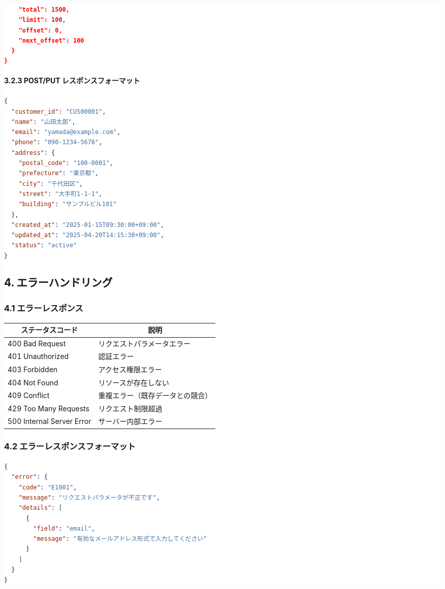 ```json
    "total": 1500,
    "limit": 100,
    "offset": 0,
    "next_offset": 100
  }
}
```

#### 3.2.3 POST/PUT レスポンスフォーマット

```json
{
  "customer_id": "CUS00001",
  "name": "山田太郎",
  "email": "yamada@example.com",
  "phone": "090-1234-5678",
  "address": {
    "postal_code": "100-0001",
    "prefecture": "東京都",
    "city": "千代田区",
    "street": "大手町1-1-1",
    "building": "サンプルビル101"
  },
  "created_at": "2025-01-15T09:30:00+09:00",
  "updated_at": "2025-04-20T14:15:30+09:00",
  "status": "active"
}
```

## 4. エラーハンドリング

### 4.1 エラーレスポンス

| ステータスコード | 説明 |
|------------------|------|
| 400 Bad Request | リクエストパラメータエラー |
| 401 Unauthorized | 認証エラー |
| 403 Forbidden | アクセス権限エラー |
| 404 Not Found | リソースが存在しない |
| 409 Conflict | 重複エラー（既存データとの競合） |
| 429 Too Many Requests | リクエスト制限超過 |
| 500 Internal Server Error | サーバー内部エラー |

### 4.2 エラーレスポンスフォーマット

```json
{
  "error": {
    "code": "E1001",
    "message": "リクエストパラメータが不正です",
    "details": [
      {
        "field": "email",
        "message": "有効なメールアドレス形式で入力してください"
      }
    ]
  }
}
```
